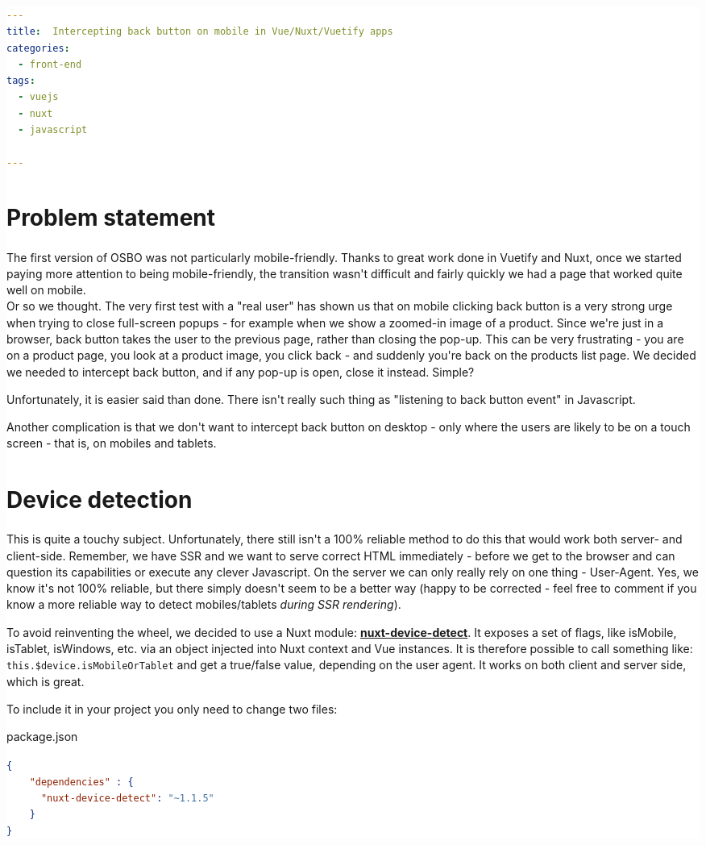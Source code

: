 ```yaml
---
title:  Intercepting back button on mobile in Vue/Nuxt/Vuetify apps
categories:
  - front-end
tags: 
  - vuejs
  - nuxt
  - javascript

---
```


# Problem statement
The first version of OSBO was not particularly mobile-friendly. Thanks to great work done in Vuetify and Nuxt, once we started paying more attention to being mobile-friendly, the transition wasn't difficult and fairly quickly we had a page that worked quite well on mobile.  
Or so we thought. The very first test with a "real user" has shown us that on mobile clicking back button is a very strong urge when trying to close full-screen popups - for example when we show a zoomed-in image of a product. Since we're just in a browser, back button takes the user to the previous page, rather than closing the pop-up. This can be very frustrating - you are on a product page, you look at a product image, you click back - and suddenly you're back on the products list page. We decided we needed to intercept back button, and if any pop-up is open, close it instead. Simple?

Unfortunately, it is easier said than done. There isn't really such thing as "listening to back button event" in Javascript.

Another complication is that we don't want to intercept back button on desktop - only where the users are likely to be on a touch screen - that is, on mobiles and tablets.

# Device detection
This is quite a touchy subject. Unfortunately, there still isn't a 100% reliable method to do this that would work both server- and client-side. Remember, we have SSR and we want to serve correct HTML immediately - before we get to the browser and can question its capabilities or execute any clever Javascript. On the server we can only really rely on one thing - User-Agent. Yes, we know it's not 100% reliable, but there simply doesn't seem to be a better way (happy to be corrected - feel free to comment if you know a more reliable way to detect mobiles/tablets *during SSR rendering*).

To avoid reinventing the wheel, we decided to use a Nuxt module: **[nuxt-device-detect](https://www.npmjs.com/package/nuxt-device-detect)**. It exposes a set of flags, like isMobile, isTablet, isWindows, etc. via an object injected into Nuxt context and Vue instances. It is therefore possible to call something like: `this.$device.isMobileOrTablet` and get a true/false value, depending on the user agent. It works on both client and server side, which is great.

To include it in your project you only need to change two files:

package.json
```json
{
    "dependencies" : {
      "nuxt-device-detect": "~1.1.5"
    }
}
```  
